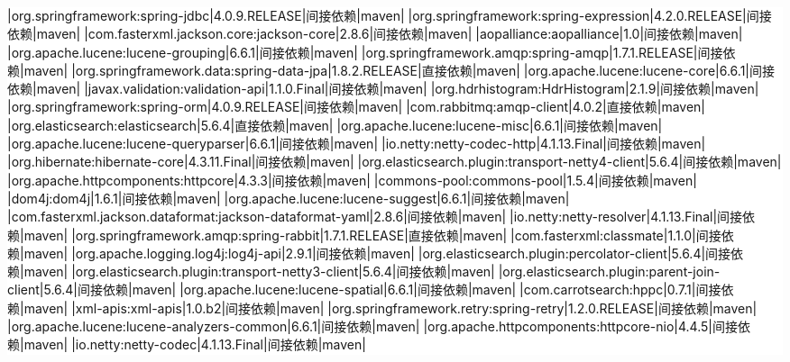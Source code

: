 |org.springframework:spring-jdbc|4.0.9.RELEASE|间接依赖|maven|
|org.springframework:spring-expression|4.2.0.RELEASE|间接依赖|maven|
|com.fasterxml.jackson.core:jackson-core|2.8.6|间接依赖|maven|
|aopalliance:aopalliance|1.0|间接依赖|maven|
|org.apache.lucene:lucene-grouping|6.6.1|间接依赖|maven|
|org.springframework.amqp:spring-amqp|1.7.1.RELEASE|间接依赖|maven|
|org.springframework.data:spring-data-jpa|1.8.2.RELEASE|直接依赖|maven|
|org.apache.lucene:lucene-core|6.6.1|间接依赖|maven|
|javax.validation:validation-api|1.1.0.Final|间接依赖|maven|
|org.hdrhistogram:HdrHistogram|2.1.9|间接依赖|maven|
|org.springframework:spring-orm|4.0.9.RELEASE|间接依赖|maven|
|com.rabbitmq:amqp-client|4.0.2|直接依赖|maven|
|org.elasticsearch:elasticsearch|5.6.4|直接依赖|maven|
|org.apache.lucene:lucene-misc|6.6.1|间接依赖|maven|
|org.apache.lucene:lucene-queryparser|6.6.1|间接依赖|maven|
|io.netty:netty-codec-http|4.1.13.Final|间接依赖|maven|
|org.hibernate:hibernate-core|4.3.11.Final|间接依赖|maven|
|org.elasticsearch.plugin:transport-netty4-client|5.6.4|间接依赖|maven|
|org.apache.httpcomponents:httpcore|4.3.3|间接依赖|maven|
|commons-pool:commons-pool|1.5.4|间接依赖|maven|
|dom4j:dom4j|1.6.1|间接依赖|maven|
|org.apache.lucene:lucene-suggest|6.6.1|间接依赖|maven|
|com.fasterxml.jackson.dataformat:jackson-dataformat-yaml|2.8.6|间接依赖|maven|
|io.netty:netty-resolver|4.1.13.Final|间接依赖|maven|
|org.springframework.amqp:spring-rabbit|1.7.1.RELEASE|直接依赖|maven|
|com.fasterxml:classmate|1.1.0|间接依赖|maven|
|org.apache.logging.log4j:log4j-api|2.9.1|间接依赖|maven|
|org.elasticsearch.plugin:percolator-client|5.6.4|间接依赖|maven|
|org.elasticsearch.plugin:transport-netty3-client|5.6.4|间接依赖|maven|
|org.elasticsearch.plugin:parent-join-client|5.6.4|间接依赖|maven|
|org.apache.lucene:lucene-spatial|6.6.1|间接依赖|maven|
|com.carrotsearch:hppc|0.7.1|间接依赖|maven|
|xml-apis:xml-apis|1.0.b2|间接依赖|maven|
|org.springframework.retry:spring-retry|1.2.0.RELEASE|间接依赖|maven|
|org.apache.lucene:lucene-analyzers-common|6.6.1|间接依赖|maven|
|org.apache.httpcomponents:httpcore-nio|4.4.5|间接依赖|maven|
|io.netty:netty-codec|4.1.13.Final|间接依赖|maven|